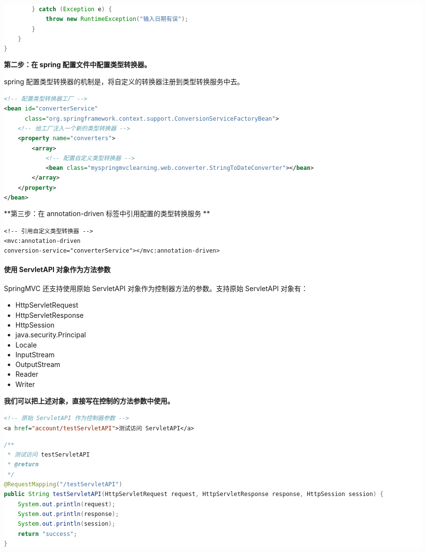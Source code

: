 ```java
        } catch (Exception e) {
            throw new RuntimeException("输入日期有误");
        }
    }
}
```

**第二步：在 spring 配置文件中配置类型转换器。**

spring 配置类型转换器的机制是，将自定义的转换器注册到类型转换服务中去。

```xml
<!-- 配置类型转换器工厂 -->
<bean id="converterService"
      class="org.springframework.context.support.ConversionServiceFactoryBean">
    <!-- 给工厂注入一个新的类型转换器 -->
    <property name="converters">
        <array>
            <!-- 配置自定义类型转换器 -->
            <bean class="myspringmvclearning.web.converter.StringToDateConverter"></bean>
        </array>
    </property>
</bean>
```

**第三步：在 annotation-driven 标签中引用配置的类型转换服务 **

```
<!-- 引用自定义类型转换器 -->
<mvc:annotation-driven
conversion-service="converterService"></mvc:annotation-driven>
```

#### 使用 ServletAPI 对象作为方法参数

SpringMVC 还支持使用原始 ServletAPI 对象作为控制器方法的参数。支持原始 ServletAPI 对象有：

- HttpServletRequest
- HttpServletResponse
- HttpSession
- java.security.Principal
- Locale
- InputStream
- OutputStream
- Reader
- Writer

**我们可以把上述对象，直接写在控制的方法参数中使用。**

```jsp
<!-- 原始 ServletAPI 作为控制器参数 -->
<a href="account/testServletAPI">测试访问 ServletAPI</a>
```

```java
/**
 * 测试访问 testServletAPI
 * @return
 */
@RequestMapping("/testServletAPI")
public String testServletAPI(HttpServletRequest request, HttpServletResponse response, HttpSession session) {
    System.out.println(request);
    System.out.println(response);
    System.out.println(session);
    return "success";
}
```
